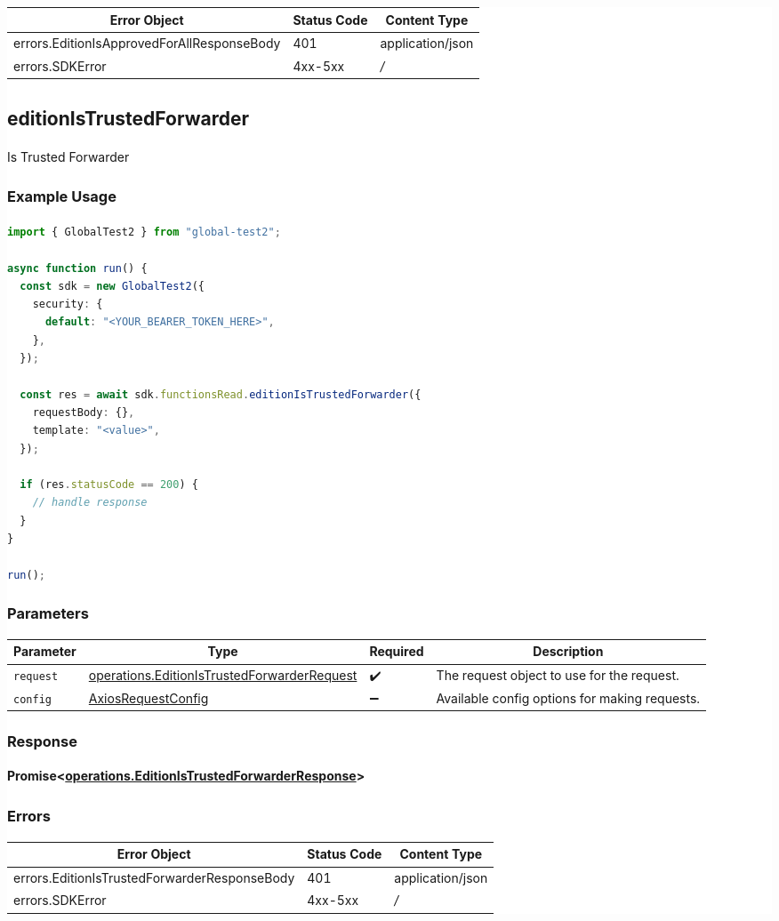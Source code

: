 | Error Object                               | Status Code                                | Content Type                               |
| ------------------------------------------ | ------------------------------------------ | ------------------------------------------ |
| errors.EditionIsApprovedForAllResponseBody | 401                                        | application/json                           |
| errors.SDKError                            | 4xx-5xx                                    | */*                                        |

## editionIsTrustedForwarder

Is Trusted Forwarder

### Example Usage

```typescript
import { GlobalTest2 } from "global-test2";

async function run() {
  const sdk = new GlobalTest2({
    security: {
      default: "<YOUR_BEARER_TOKEN_HERE>",
    },
  });

  const res = await sdk.functionsRead.editionIsTrustedForwarder({
    requestBody: {},
    template: "<value>",
  });

  if (res.statusCode == 200) {
    // handle response
  }
}

run();
```

### Parameters

| Parameter                                                                                                      | Type                                                                                                           | Required                                                                                                       | Description                                                                                                    |
| -------------------------------------------------------------------------------------------------------------- | -------------------------------------------------------------------------------------------------------------- | -------------------------------------------------------------------------------------------------------------- | -------------------------------------------------------------------------------------------------------------- |
| `request`                                                                                                      | [operations.EditionIsTrustedForwarderRequest](../../sdk/models/operations/editionistrustedforwarderrequest.md) | :heavy_check_mark:                                                                                             | The request object to use for the request.                                                                     |
| `config`                                                                                                       | [AxiosRequestConfig](https://axios-http.com/docs/req_config)                                                   | :heavy_minus_sign:                                                                                             | Available config options for making requests.                                                                  |


### Response

**Promise<[operations.EditionIsTrustedForwarderResponse](../../sdk/models/operations/editionistrustedforwarderresponse.md)>**
### Errors

| Error Object                                 | Status Code                                  | Content Type                                 |
| -------------------------------------------- | -------------------------------------------- | -------------------------------------------- |
| errors.EditionIsTrustedForwarderResponseBody | 401                                          | application/json                             |
| errors.SDKError                              | 4xx-5xx                                      | */*                                          |
